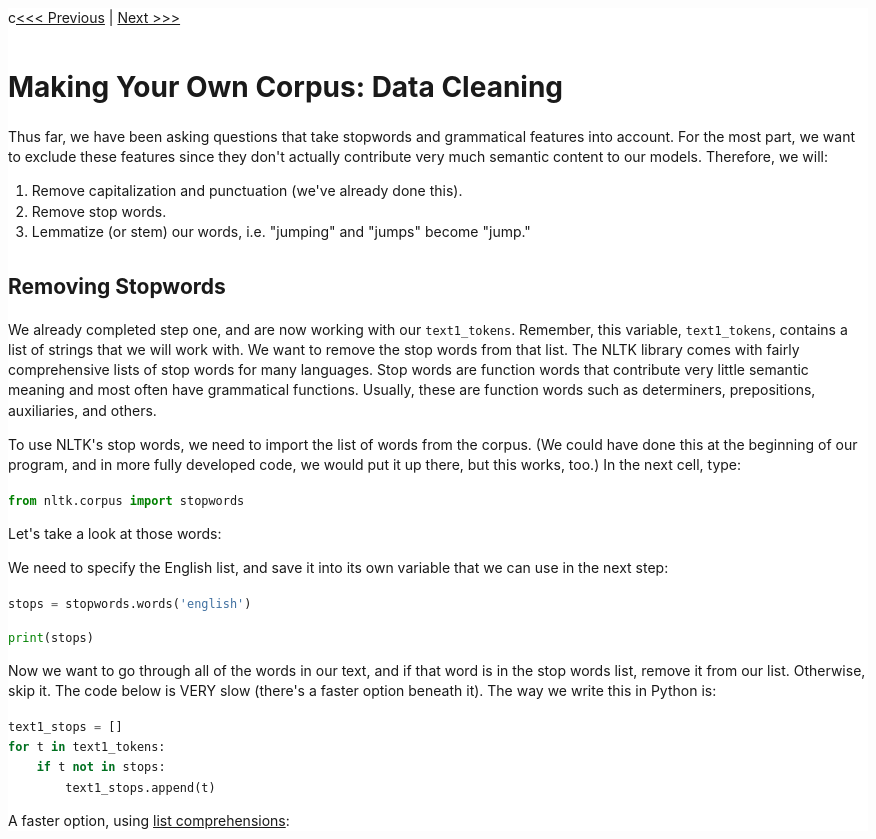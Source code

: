 c[<<< Previous](built-in.md) | [Next >>>](make_corpus.md)

# Making Your Own Corpus: Data Cleaning

Thus far, we have been asking questions that take stopwords and grammatical features into account. For the most part, we want to exclude these features since they don't actually contribute very much semantic content to our models. Therefore, we will:

1. Remove capitalization and punctuation (we've already done this).
2. Remove stop words.
3. Lemmatize (or stem) our words, i.e. "jumping" and "jumps" become "jump."


## Removing Stopwords

We already completed step one, and are now working with our `text1_tokens`. Remember, this variable,  `text1_tokens`, contains a list of strings that we will work with. We want to remove the stop words from that list. The NLTK library comes with fairly comprehensive lists of stop words for many languages. Stop words are function words that contribute very little semantic meaning and most often have grammatical functions. Usually, these are function words such as determiners, prepositions, auxiliaries, and others.

To use NLTK's stop words, we need to import the list of words from the corpus. (We could have done this at the beginning of our program, and in more fully developed code, we would put it up there, but this works, too.) In the next cell, type:

```python
from nltk.corpus import stopwords
```

Let's take a look at those words:

We need to specify the English list, and save it into its own variable that we can use in the next step:

```python
stops = stopwords.words('english')
```

```python
print(stops)
```

Now we want to go through all of the words in our text, and if that word is in the stop words list, remove it from our list. Otherwise, skip it. The code below is VERY slow (there's a faster option beneath it). The way we write this in Python is:

```python
text1_stops = []
for t in text1_tokens:
    if t not in stops:
        text1_stops.append(t)
```

A faster option, using [list comprehensions](https://docs.python.org/3/tutorial/datastructures.html#list-comprehensions): 
